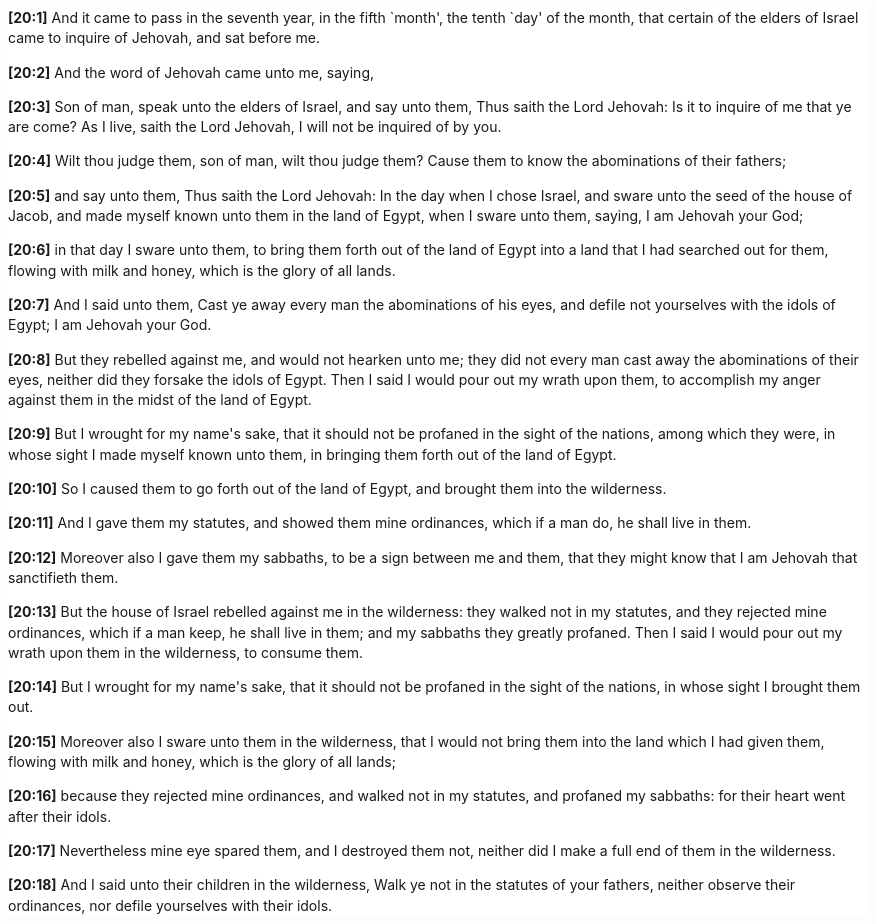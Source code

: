 **[20:1]** And it came to pass in the seventh year, in the fifth \`month', the tenth \`day' of the month, that certain of the elders of Israel came to inquire of Jehovah, and sat before me.

**[20:2]** And the word of Jehovah came unto me, saying,

**[20:3]** Son of man, speak unto the elders of Israel, and say unto them, Thus saith the Lord Jehovah: Is it to inquire of me that ye are come? As I live, saith the Lord Jehovah, I will not be inquired of by you.

**[20:4]** Wilt thou judge them, son of man, wilt thou judge them? Cause them to know the abominations of their fathers;

**[20:5]** and say unto them, Thus saith the Lord Jehovah: In the day when I chose Israel, and sware unto the seed of the house of Jacob, and made myself known unto them in the land of Egypt, when I sware unto them, saying, I am Jehovah your God;

**[20:6]** in that day I sware unto them, to bring them forth out of the land of Egypt into a land that I had searched out for them, flowing with milk and honey, which is the glory of all lands.

**[20:7]** And I said unto them, Cast ye away every man the abominations of his eyes, and defile not yourselves with the idols of Egypt; I am Jehovah your God.

**[20:8]** But they rebelled against me, and would not hearken unto me; they did not every man cast away the abominations of their eyes, neither did they forsake the idols of Egypt. Then I said I would pour out my wrath upon them, to accomplish my anger against them in the midst of the land of Egypt.

**[20:9]** But I wrought for my name's sake, that it should not be profaned in the sight of the nations, among which they were, in whose sight I made myself known unto them, in bringing them forth out of the land of Egypt.

**[20:10]** So I caused them to go forth out of the land of Egypt, and brought them into the wilderness.

**[20:11]** And I gave them my statutes, and showed them mine ordinances, which if a man do, he shall live in them.

**[20:12]** Moreover also I gave them my sabbaths, to be a sign between me and them, that they might know that I am Jehovah that sanctifieth them.

**[20:13]** But the house of Israel rebelled against me in the wilderness: they walked not in my statutes, and they rejected mine ordinances, which if a man keep, he shall live in them; and my sabbaths they greatly profaned. Then I said I would pour out my wrath upon them in the wilderness, to consume them.

**[20:14]** But I wrought for my name's sake, that it should not be profaned in the sight of the nations, in whose sight I brought them out.

**[20:15]** Moreover also I sware unto them in the wilderness, that I would not bring them into the land which I had given them, flowing with milk and honey, which is the glory of all lands;

**[20:16]** because they rejected mine ordinances, and walked not in my statutes, and profaned my sabbaths: for their heart went after their idols.

**[20:17]** Nevertheless mine eye spared them, and I destroyed them not, neither did I make a full end of them in the wilderness.

**[20:18]** And I said unto their children in the wilderness, Walk ye not in the statutes of your fathers, neither observe their ordinances, nor defile yourselves with their idols.
